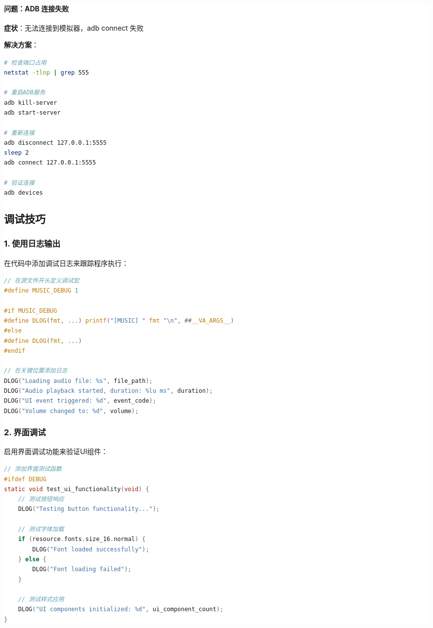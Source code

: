 #### 问题：ADB 连接失败
**症状**：无法连接到模拟器，adb connect 失败

**解决方案**：
```bash
# 检查端口占用
netstat -tlnp | grep 555

# 重启ADB服务
adb kill-server
adb start-server

# 重新连接
adb disconnect 127.0.0.1:5555
sleep 2
adb connect 127.0.0.1:5555

# 验证连接
adb devices
```

## 调试技巧

### 1. 使用日志输出

在代码中添加调试日志来跟踪程序执行：

```c
// 在源文件开头定义调试宏
#define MUSIC_DEBUG 1

#if MUSIC_DEBUG
#define DLOG(fmt, ...) printf("[MUSIC] " fmt "\n", ##__VA_ARGS__)
#else
#define DLOG(fmt, ...)
#endif

// 在关键位置添加日志
DLOG("Loading audio file: %s", file_path);
DLOG("Audio playback started, duration: %lu ms", duration);
DLOG("UI event triggered: %d", event_code);
DLOG("Volume changed to: %d", volume);
```

### 2. 界面调试

启用界面调试功能来验证UI组件：

```c
// 添加界面测试函数
#ifdef DEBUG
static void test_ui_functionality(void) {
    // 测试按钮响应
    DLOG("Testing button functionality...");
    
    // 测试字体加载
    if (resource.fonts.size_16.normal) {
        DLOG("Font loaded successfully");
    } else {
        DLOG("Font loading failed");
    }
    
    // 测试样式应用
    DLOG("UI components initialized: %d", ui_component_count);
}
```